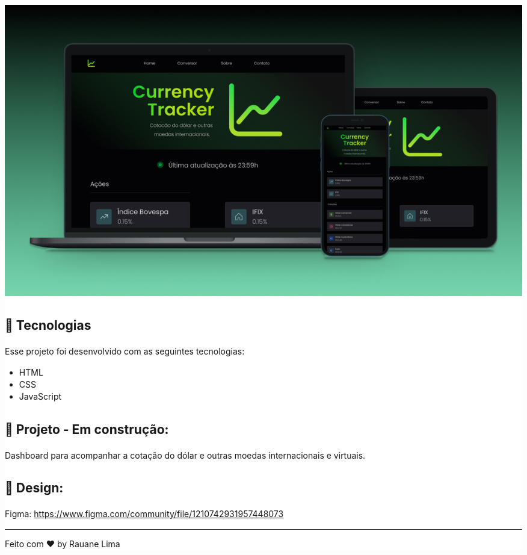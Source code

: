 <p align="center">
  <img alt="" src=".github/thumbnail.jpg" width="100%">
</p>

## 🚀 Tecnologias

Esse projeto foi desenvolvido com as seguintes tecnologias:

- HTML
- CSS
- JavaScript

## 🚧 Projeto - Em construção:

Dashboard para acompanhar a cotação do dólar e outras moedas internacionais e virtuais.

## 🎨 Design:

Figma: https://www.figma.com/community/file/1210742931957448073

---

Feito com ♥ by Rauane Lima